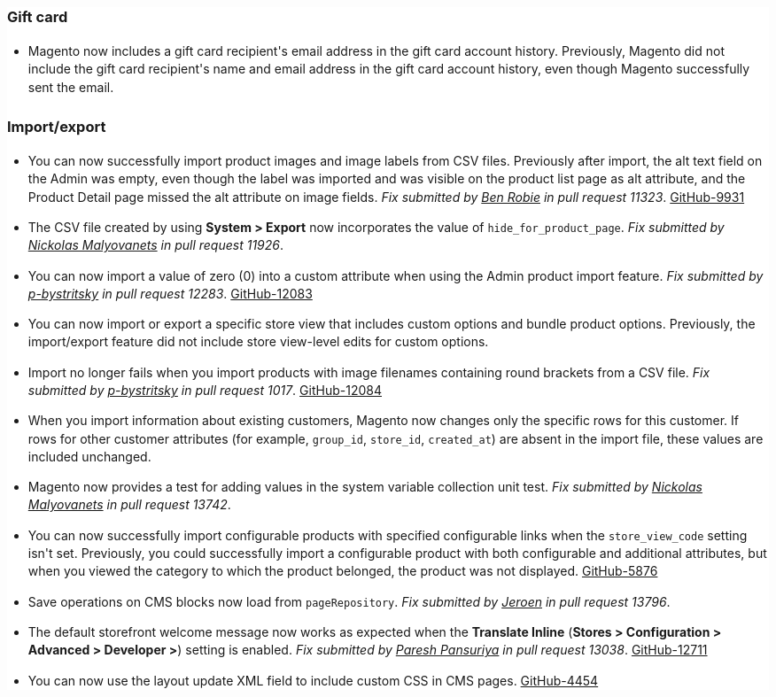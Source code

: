 
### Gift card

* Magento now includes a gift card recipient's email address in the gift card account history. Previously, Magento did not include the gift card recipient's name and email address in the gift card account history, even though Magento successfully sent the email.



### Import/export

* You can now successfully import product images and image labels from CSV files. Previously after import, the  alt text field on the Admin was empty, even though the label was imported and was visible on the product list page as alt attribute, and the Product Detail page missed the alt attribute on image fields. *Fix submitted by [Ben Robie](https://github.com/brobie) in pull request 11323*. [GitHub-9931](https://github.com/magento/magento2/issues/9931)

* The CSV file created by using **System > Export** now incorporates the value of `hide_for_product_page`.
*Fix submitted by [Nickolas Malyovanets](https://github.com/nmalevanec) in pull request 11926*.

* You can now import a value of zero (0) into a custom attribute when using the Admin product import feature. *Fix submitted by [p-bystritsky](https://github.com/p-bystritsky) in pull request 12283*. [GitHub-12083](https://github.com/magento/magento2/issues/12083)

* You can now import or export a specific store view that includes custom options and bundle product options. Previously, the import/export feature did not include store view-level edits for  custom options.

* Import no longer fails when you import products with image filenames containing round brackets from a CSV file. *Fix submitted by [p-bystritsky](https://github.com/p-bystritsky) in pull request 1017*. [GitHub-12084](https://github.com/magento/magento2/issues/12084)

* When you import information about existing customers, Magento now changes only the specific rows for this customer. If rows for other customer attributes (for example, `group_id`, `store_id`, `created_at`) are absent in the import file, these values are included unchanged.

* Magento now provides a test for adding values in the system variable collection unit test. *Fix submitted by [Nickolas Malyovanets](https://github.com/nmalevanec) in pull request 13742*.

* You can now successfully import  configurable products with specified configurable links when the `store_view_code` setting isn't set. Previously, you could successfully import a configurable product with both configurable and additional attributes, but when you viewed the category to which the product belonged, the product was not displayed. [GitHub-5876](https://github.com/magento/magento2/issues/5876)

* Save operations on CMS blocks now load from `pageRepository`. *Fix submitted by [Jeroen](https://github.com/JeroenVanLeusden) in pull request 13796*.

* The default storefront welcome message now works as expected when the **Translate Inline**  (**Stores > Configuration > Advanced > Developer >**) setting is enabled. *Fix submitted by [Paresh Pansuriya](https://github.com/pareshpansuriya) in pull request 13038*. [GitHub-12711](https://github.com/magento/magento2/issues/12711)

* You can now use the layout update XML field to include custom CSS in CMS pages. [GitHub-4454](https://github.com/magento/magento2/issues/4454)
